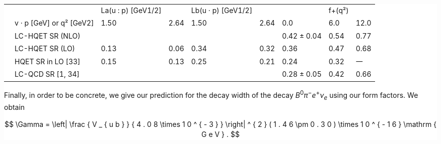 <html><body><table><tr><td></td><td></td><td>La(u : p) [GeV1/2]</td><td></td><td>Lb(u · p) [GeV1/2]</td><td></td><td></td><td>f+(q²)</td><td></td></tr><tr><td></td><td>v · p [GeV] or q² [GeV2]</td><td>1.50</td><td>2.64</td><td>1.50</td><td>2.64</td><td>0.0</td><td>6.0</td><td>12.0</td></tr><tr><td></td><td>LC-HQET SR (NLO)</td><td></td><td></td><td></td><td></td><td>0.42 ± 0.04</td><td>0.54</td><td>0.77</td></tr><tr><td></td><td>LC-HQET SR (LO)</td><td>0.13</td><td>0.06</td><td>0.34</td><td>0.32</td><td>0.36</td><td>0.47</td><td>0.68</td></tr><tr><td></td><td>HQET SR in LO [33]</td><td>0.15</td><td>0.13</td><td>0.25</td><td>0.21</td><td>0.24</td><td>0.32</td><td>一</td></tr><tr><td></td><td>LC-QCD SR [1, 34]</td><td></td><td></td><td></td><td></td><td>0.28 ± 0.05</td><td>0.42</td><td>0.66</td></tr></table></body></html>

Finally, in order to be concrete, we give our prediction for the decay width of the decay $B ^ { 0 }  \pi ^ { - } e ^ { + } \nu _ { e }$ using our form factors. We obtain

$$
\Gamma = \left| \frac { V _ { u b } } { 4 . 0 8 \times 1 0 ^ { - 3 } } \right| ^ { 2 } ( 1 . 4 6 \pm 0 . 3 0 ) \times 1 0 ^ { - 1 6 } \mathrm { G e V } .
$$


